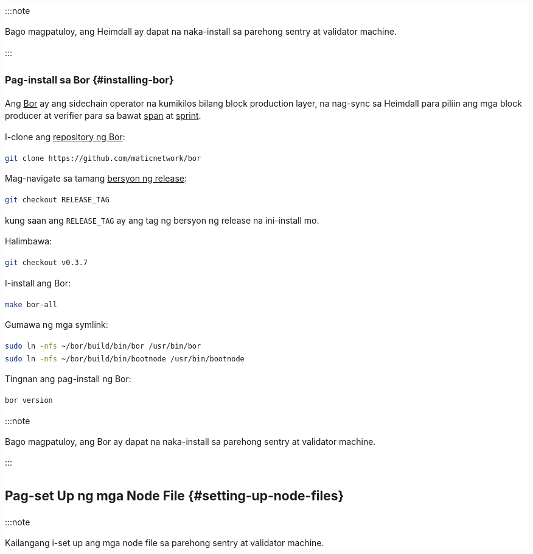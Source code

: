 :::note

Bago magpatuloy, ang Heimdall ay dapat na naka-install sa parehong sentry at validator machine.

:::

### Pag-install sa Bor {#installing-bor}

Ang [Bor](/docs/pos/bor) ay ang sidechain operator na kumikilos bilang block production layer, na nag-sync sa Heimdall para piliin ang mga block producer at verifier para sa bawat [span](/docs/maintain/glossary.md#span) at [sprint](/docs/maintain/glossary.md#sprint).

I-clone ang [repository ng Bor](https://github.com/maticnetwork/bor):

```sh
git clone https://github.com/maticnetwork/bor
```

Mag-navigate sa tamang [bersyon ng release](https://github.com/maticnetwork/bor/releases):

```sh
git checkout RELEASE_TAG
```

kung saan ang `RELEASE_TAG` ay ang tag ng bersyon ng release na ini-install mo.

Halimbawa:

```sh
git checkout v0.3.7
```

I-install ang Bor:

```sh
make bor-all
```

Gumawa ng mga symlink:

```sh
sudo ln -nfs ~/bor/build/bin/bor /usr/bin/bor
sudo ln -nfs ~/bor/build/bin/bootnode /usr/bin/bootnode
```

Tingnan ang pag-install ng Bor:

```sh
bor version
```

:::note

Bago magpatuloy, ang Bor ay dapat na naka-install sa parehong sentry at validator machine.

:::

## Pag-set Up ng mga Node File {#setting-up-node-files}

:::note

Kailangang i-set up ang mga node file sa parehong sentry at validator machine.
